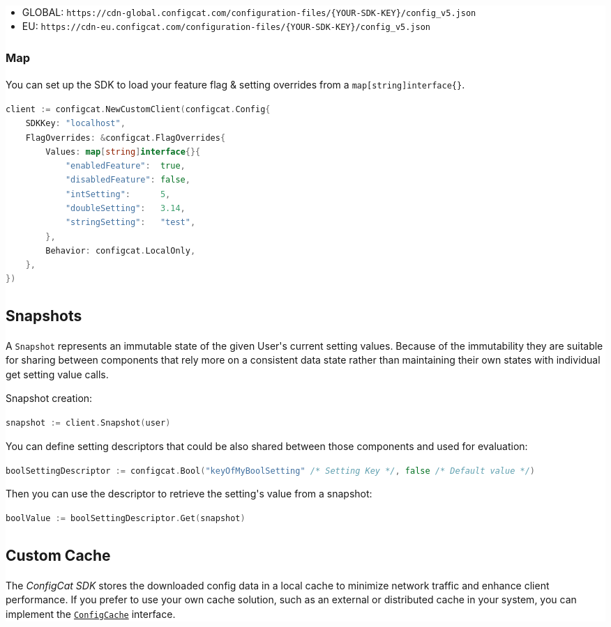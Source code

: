 - GLOBAL: `https://cdn-global.configcat.com/configuration-files/{YOUR-SDK-KEY}/config_v5.json`
- EU: `https://cdn-eu.configcat.com/configuration-files/{YOUR-SDK-KEY}/config_v5.json`

</TabItem>
</Tabs>

### Map

You can set up the SDK to load your feature flag & setting overrides from a `map[string]interface{}`.

```go
client := configcat.NewCustomClient(configcat.Config{
    SDKKey: "localhost",
    FlagOverrides: &configcat.FlagOverrides{
        Values: map[string]interface{}{
			"enabledFeature":  true,
			"disabledFeature": false,
			"intSetting":      5,
			"doubleSetting":   3.14,
			"stringSetting":   "test",
		},
        Behavior: configcat.LocalOnly,
    },
})
```

## Snapshots

A `Snapshot` represents an immutable state of the given User's current setting values. Because of the immutability they are suitable for sharing between components that rely more on a consistent data state rather than maintaining their own states with individual get setting value calls.

Snapshot creation:

```go
snapshot := client.Snapshot(user)
```

You can define setting descriptors that could be also shared between those components and used for evaluation:

```go
boolSettingDescriptor := configcat.Bool("keyOfMyBoolSetting" /* Setting Key */, false /* Default value */)
```

Then you can use the descriptor to retrieve the setting's value from a snapshot:

```go
boolValue := boolSettingDescriptor.Get(snapshot)
```

## Custom Cache

The _ConfigCat SDK_ stores the downloaded config data in a local cache to minimize network traffic and enhance client performance.
If you prefer to use your own cache solution, such as an external or distributed cache in your system,
you can implement the [`ConfigCache`](https://github.com/configcat/go-sdk/blob/v9/configcat_client.go#L106) interface.
